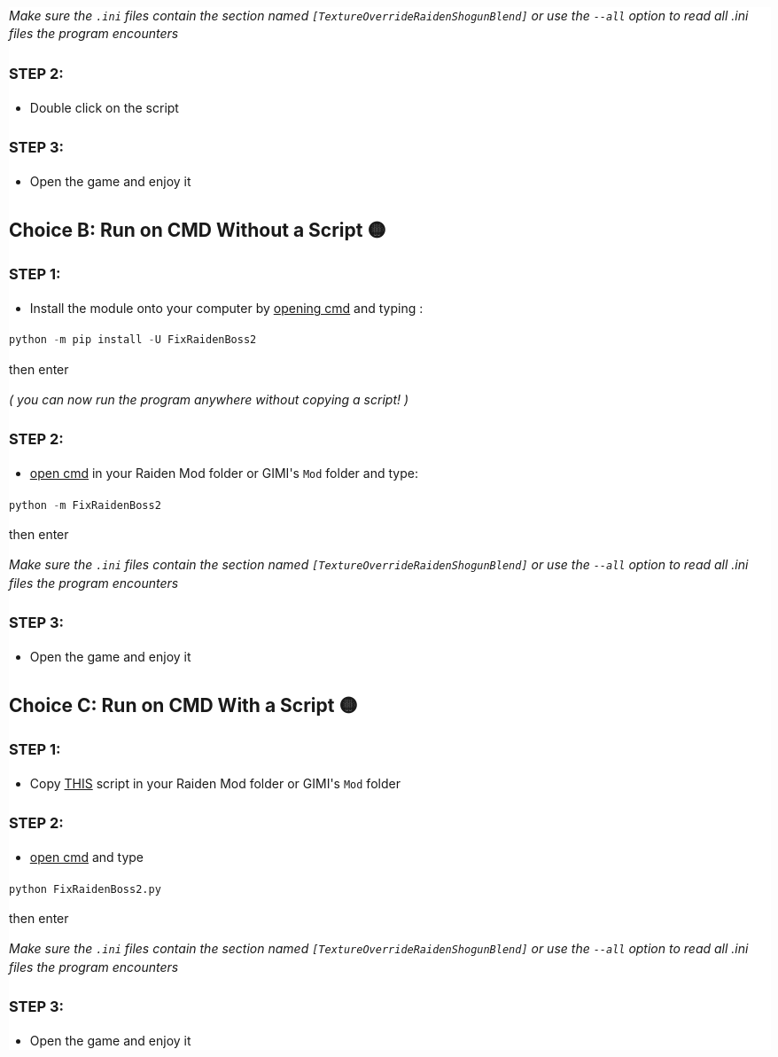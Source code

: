 *Make sure the `.ini` files contain the section named `[TextureOverrideRaidenShogunBlend]` or use the `--all` option to read all .ini files the program encounters*
### STEP 2:
- Double click on the script
### STEP 3:
- Open the game and enjoy it

## Choice B: Run on CMD Without a Script 🟡
### STEP 1:
- Install the module onto your computer by [opening cmd](https://www.google.com/search?q=how+to+open+cmd+in+a+folder&oq=how+to+open+cmd) and typing :
```python
python -m pip install -U FixRaidenBoss2
```
then enter

*( you can now run the program anywhere without copying a script! )*

### STEP 2:
- [open cmd](https://www.google.com/search?q=how+to+open+cmd+in+a+folder&oq=how+to+open+cmd) in your Raiden Mod folder or GIMI's `Mod` folder and type:
```python
python -m FixRaidenBoss2
```
then enter

*Make sure the `.ini` files contain the section named `[TextureOverrideRaidenShogunBlend]` or use the `--all` option to read all .ini files the program encounters*
### STEP 3:
- Open the game and enjoy it

## Choice C: Run on CMD With a Script 🟡
### STEP 1:
- Copy [THIS](https://github.com/nhok0169/Fix-Raiden-Boss/blob/nhok0169/Fix-Raiden-Boss%202.0%20(for%20all%20user%20)/src/FixRaidenBoss2/FixRaidenBoss2.py) script in your Raiden Mod folder or GIMI's `Mod` folder  

### STEP 2:
- [open cmd](https://www.google.com/search?q=how+to+open+cmd+in+a+folder&oq=how+to+open+cmd) and type
```python
python FixRaidenBoss2.py
```
then enter

*Make sure the `.ini` files contain the section named `[TextureOverrideRaidenShogunBlend]` or use the `--all` option to read all .ini files the program encounters*
### STEP 3:
- Open the game and enjoy it
